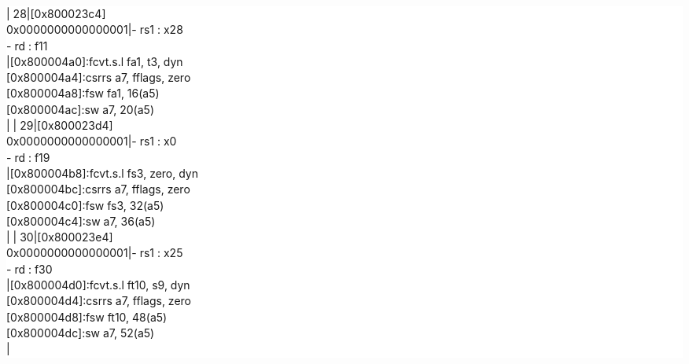 |  28|[0x800023c4]<br>0x0000000000000001|- rs1 : x28<br> - rd : f11<br>                                                                                                                                                                                                                                                                                                                                                                                                                                                                                                                                                                                                                                                                                                                                                                                                                                                                                                                                                                                                                                                                                                                                                                                                                                                                                                                                                                                                                                                                                                                                                                                                                                                                                                                                                                                             |[0x800004a0]:fcvt.s.l fa1, t3, dyn<br> [0x800004a4]:csrrs a7, fflags, zero<br> [0x800004a8]:fsw fa1, 16(a5)<br> [0x800004ac]:sw a7, 20(a5)<br>    |
|  29|[0x800023d4]<br>0x0000000000000001|- rs1 : x0<br> - rd : f19<br>                                                                                                                                                                                                                                                                                                                                                                                                                                                                                                                                                                                                                                                                                                                                                                                                                                                                                                                                                                                                                                                                                                                                                                                                                                                                                                                                                                                                                                                                                                                                                                                                                                                                                                                                                                                              |[0x800004b8]:fcvt.s.l fs3, zero, dyn<br> [0x800004bc]:csrrs a7, fflags, zero<br> [0x800004c0]:fsw fs3, 32(a5)<br> [0x800004c4]:sw a7, 36(a5)<br>  |
|  30|[0x800023e4]<br>0x0000000000000001|- rs1 : x25<br> - rd : f30<br>                                                                                                                                                                                                                                                                                                                                                                                                                                                                                                                                                                                                                                                                                                                                                                                                                                                                                                                                                                                                                                                                                                                                                                                                                                                                                                                                                                                                                                                                                                                                                                                                                                                                                                                                                                                             |[0x800004d0]:fcvt.s.l ft10, s9, dyn<br> [0x800004d4]:csrrs a7, fflags, zero<br> [0x800004d8]:fsw ft10, 48(a5)<br> [0x800004dc]:sw a7, 52(a5)<br>  |